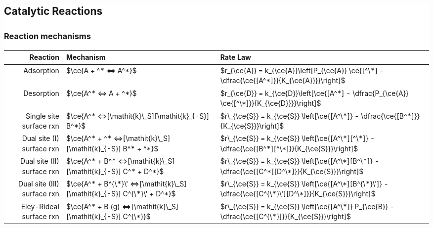 ## Catalytic Reactions

### Reaction mechanisms

|Reaction|Mechanism|Rate Law|
|-:|:-|:-|
|Adsorption|$\ce{A + ^* <=> A^*}$|$r_{\ce{A}} = k_{\ce{A}}\left[P_{\ce{A}} \ce{[^\*] - \dfrac{\ce{[A^*]}}{K_{\ce{A}}}}\right]$|
|Desorption|$\ce{A^* <=> A + ^*}$|$r_{\ce{D}} = k_{\ce{D}}\left[\ce{[A^*] - \dfrac{P_{\ce{A}} \ce{[^\*]}}{K_{\ce{D}}}}\right]$|
|Single site surface rxn|$\ce{A^* <=>[\mathit{k}\_S][\mathit{k}_{-S}] B^*}$|$r\_{\ce{S}} = k_{\ce{S}} \left[\ce{[A^\*]} - \dfrac{\ce{[B^*]}}{K_{\ce{S}}}\right]$|
|Dual site (I) surface rxn|$\ce{A^* + ^* <=>[\mathit{k}\_S][\mathit{k}_{-S}] B^* + ^*}$|$r\_{\ce{S}} = k_{\ce{S}} \left[\ce{[A^\*][^\*]} - \dfrac{\ce{[B^*][^\*]}}{K_{\ce{S}}}\right]$|
|Dual site (II) surface rxn|$\ce{A^* + B^* <=>[\mathit{k}\_S][\mathit{k}_{-S}] C^* + D^*}$|$r\_{\ce{S}} = k_{\ce{S}} \left[\ce{[A^\*][B^\*]} - \dfrac{\ce{[C^*][D^\*]}}{K_{\ce{S}}}\right]$|
|Dual site (III) surface rxn|$\ce{A^* + B^{\*}\' <=>[\mathit{k}\_S][\mathit{k}_{-S}] C^{\*}\' + D^*}$|$r\_{\ce{S}} = k_{\ce{S}} \left[\ce{[A^\*][B^{\*}\']} - \dfrac{\ce{[C^{\*}\'][D^\*]}}{K_{\ce{S}}}\right]$|
|Eley-Rideal surface rxn|$\ce{A^* + B (g) <=>[\mathit{k}\_S][\mathit{k}_{-S}] C^{\*}}$|$r\_{\ce{S}} = k_{\ce{S}} \left[\ce{[A^\*]} P_{\ce{B}} - \dfrac{\ce{[C^{\*}]}}{K_{\ce{S}}}\right]$|

